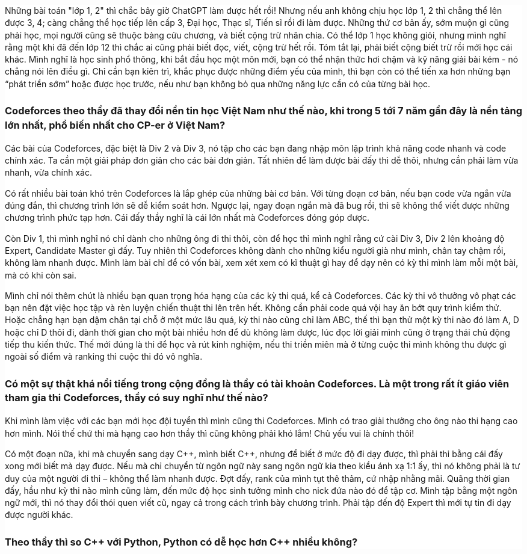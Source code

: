 Những bài toán "lớp 1, 2" thì chắc bây giờ ChatGPT làm được hết rồi! Nhưng nếu anh không chịu học lớp 1, 2 thì chẳng thể lên được 3, 4; càng chẳng thể học tiếp lên cấp 3, Đại học, Thạc sĩ, Tiến sĩ rồi đi làm được. Những thứ cơ bản ấy, sớm muộn gì cũng phải học, mọi người cũng sẽ thuộc bảng cửu chương, và biết cộng trừ nhân chia. Có thể lớp 1 học không giỏi, nhưng mình nghĩ rằng một khi đã đến lớp 12 thì chắc ai cũng phải biết đọc, viết, cộng trừ hết rồi. Tóm tắt lại, phải biết cộng biết trừ rồi mới học cái khác. Mình nghĩ là học sinh phổ thông, khi bắt đầu học một môn mới, bạn có thể nhận thức hơi chậm và kỹ năng giải bài kém - nó chẳng nói lên điều gì. Chỉ cần bạn kiên trì, khắc phục được những điểm yếu của mình, thì bạn còn có thể tiến xa hơn những bạn “phát triển sớm” hoặc được học trước, nếu như bạn không bỏ qua những năng lực cần có của từng bài học. 

### Codeforces theo thầy đã thay đổi nền tin học Việt Nam như thế nào, khi trong 5 tới 7 năm gần đây là nền tảng lớn nhất, phổ biến nhất cho CP-er ở Việt Nam?
Các bài của Codeforces, đặc biệt là Div 2 và Div 3, nó tập cho các bạn đang nhập môn lập trình khả năng code nhanh và code chính xác. Ta cần một giải pháp đơn giản cho các bài đơn giản. Tất nhiên để làm được bài đấy thì dễ thôi, nhưng cần phải làm vừa nhanh, vừa chính xác. 

Có rất nhiều bài toán khó trên Codeforces là lắp ghép của những bài cơ bản. Với từng đoạn cơ bản, nếu bạn code vừa ngắn vừa đúng đắn, thì chương trình lớn sẽ dễ kiểm soát hơn. Ngược lại, ngay đoạn ngắn mà đã bug rồi, thì sẽ không thể viết được những chương trình phức tạp hơn. Cái đấy thầy nghĩ là cái lớn nhất mà Codeforces đóng góp được.

Còn Div 1, thì mình nghĩ nó chỉ dành cho những ông đi thi thôi, còn để học thì mình nghĩ rằng cứ cài Div 3, Div 2 lên khoảng độ Expert, Candidate Master gì đấy. Tuy nhiên thì Codeforces không dành cho những kiểu người già như mình, chân tay chậm rồi, không làm nhanh được. Mình làm bài chỉ để có vốn bài, xem xét xem có kĩ thuật gì hay để dạy nên có kỳ thi mình làm mỗi một bài, mà có khi còn sai.

Mình chỉ nói thêm chút là nhiều bạn quan trọng hóa hạng của các kỳ thi quá, kể cả Codeforces. Các kỳ thi vô thưởng vô phạt các bạn nên đặt việc học tập và rèn luyện chiến thuật thi lên trên hết. Không cần phải code quá vội hay ăn bớt quy trình kiểm thử. Hoặc chẳng hạn bạn dậm chân tại chỗ ở một mức lâu quá, kỳ thi nào cũng chỉ làm ABC, thế thì bạn thử một kỳ thi nào đó làm A, D hoặc chỉ D thôi đi, dành thời gian cho một bài nhiều hơn để dù không làm được, lúc đọc lời giải mình cũng ở trạng thái chủ động tiếp thu kiến thức. Thế mới đúng là thi để học và rút kinh nghiệm, nếu thi triền miên mà ở từng cuộc thi mình không thu được gì ngoài số điểm và ranking thì cuộc thi đó vô nghĩa.

### Có một sự thật khá nổi tiếng trong cộng đồng là thầy có tài khoản Codeforces. Là một trong rất ít giáo viên tham gia thi Codeforces, thầy có suy nghĩ như thế nào?

Khi mình làm việc với các bạn mới học đội tuyển thì mình cũng thi Codeforces. Mình có trao giải thưởng cho ông nào thi hạng cao hơn mình. Nói thế chứ thi mà hạng cao hơn thầy thì cũng không phải khó lắm! Chủ yếu vui là chính thôi!

Có một đoạn nữa, khi mà chuyển sang dạy C++, mình biết C++, nhưng để biết ở mức độ đi dạy được, thì phải thi bằng cái đấy xong mới biết mà dạy được. Nếu mà chỉ chuyển từ ngôn ngữ này sang ngôn ngữ kia theo kiểu ánh xạ 1:1 ấy, thì nó không phải là tư duy của một người đi thi – không thể làm nhanh được. Đợt đấy, rank của mình tụt thê thảm, cứ nhập nhằng mãi. Quãng thời gian đấy, hầu như kỳ thi nào mình cũng làm, đến mức độ học sinh tưởng mình cho nick đứa nào đó để tập cơ. Mình tập bằng một ngôn ngữ mới, thì nó thay đổi thói quen viết cũ, ngay cả trong cách trình bày chương trình. Phải tập đến độ Expert thì mới tự tin đi dạy được người khác. 

### Theo thầy thì so C++ với Python, Python có dễ học hơn C++ nhiều không?
